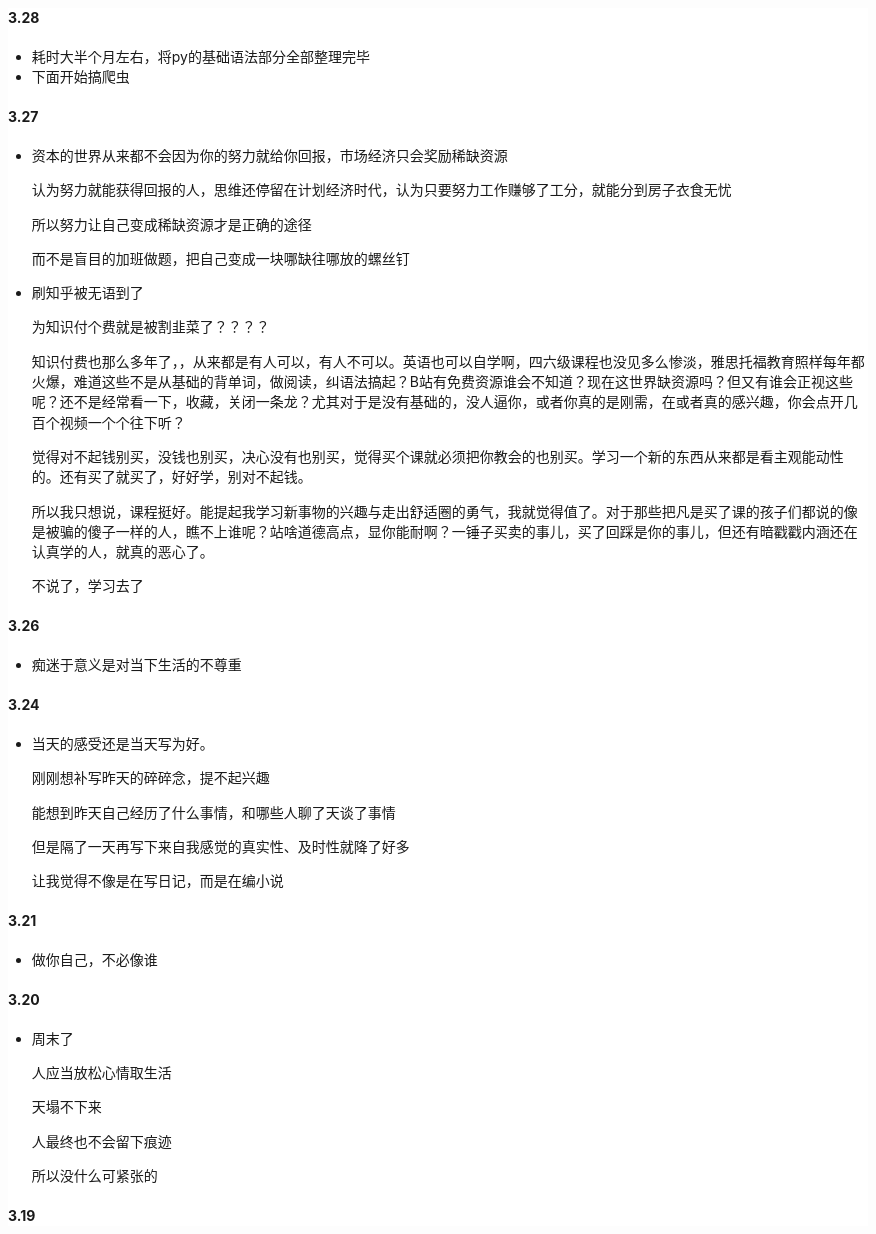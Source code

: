 #### 3.28

- 耗时大半个月左右，将py的基础语法部分全部整理完毕
- 下面开始搞爬虫

#### 3.27

- 资本的世界从来都不会因为你的努力就给你回报，市场经济只会奖励稀缺资源

  认为努力就能获得回报的人，思维还停留在计划经济时代，认为只要努力工作赚够了工分，就能分到房子衣食无忧

  所以努力让自己变成稀缺资源才是正确的途径

  而不是盲目的加班做题，把自己变成一块哪缺往哪放的螺丝钉

- 刷知乎被无语到了

  为知识付个费就是被割韭菜了？？？？

  知识付费也那么多年了，，从来都是有人可以，有人不可以。英语也可以自学啊，四六级课程也没见多么惨淡，雅思托福教育照样每年都火爆，难道这些不是从基础的背单词，做阅读，纠语法搞起？B站有免费资源谁会不知道？现在这世界缺资源吗？但又有谁会正视这些呢？还不是经常看一下，收藏，关闭一条龙？尤其对于是没有基础的，没人逼你，或者你真的是刚需，在或者真的感兴趣，你会点开几百个视频一个个往下听？

  觉得对不起钱别买，没钱也别买，决心没有也别买，觉得买个课就必须把你教会的也别买。学习一个新的东西从来都是看主观能动性的。还有买了就买了，好好学，别对不起钱。

  所以我只想说，课程挺好。能提起我学习新事物的兴趣与走出舒适圈的勇气，我就觉得值了。对于那些把凡是买了课的孩子们都说的像是被骗的傻子一样的人，瞧不上谁呢？站啥道德高点，显你能耐啊？一锤子买卖的事儿，买了回踩是你的事儿，但还有暗戳戳内涵还在认真学的人，就真的恶心了。

  不说了，学习去了

#### 3.26

- 痴迷于意义是对当下生活的不尊重

#### 3.24

- 当天的感受还是当天写为好。

  刚刚想补写昨天的碎碎念，提不起兴趣

  能想到昨天自己经历了什么事情，和哪些人聊了天谈了事情

  但是隔了一天再写下来自我感觉的真实性、及时性就降了好多

  让我觉得不像是在写日记，而是在编小说

#### 3.21

- 做你自己，不必像谁

#### 3.20

- 周末了

  人应当放松心情取生活

  天塌不下来

  人最终也不会留下痕迹

  所以没什么可紧张的

#### 3.19

